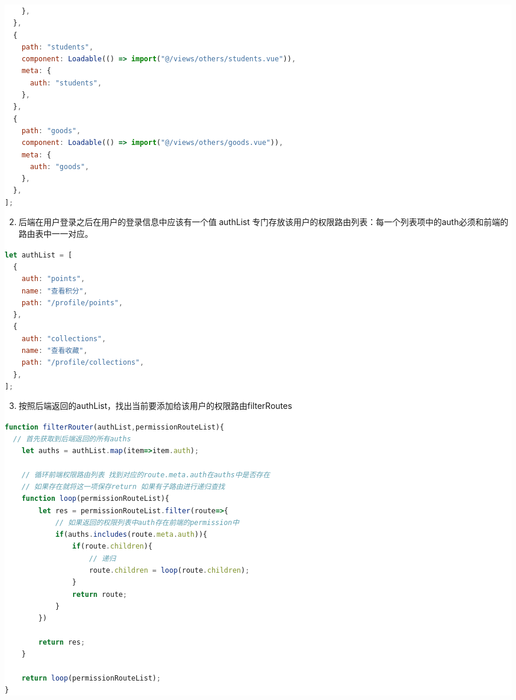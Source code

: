 ```js
    },
  },
  {
    path: "students",
    component: Loadable(() => import("@/views/others/students.vue")),
    meta: {
      auth: "students",
    },
  },
  {
    path: "goods",
    component: Loadable(() => import("@/views/others/goods.vue")),
    meta: {
      auth: "goods",
    },
  },
];
```

2. 后端在用户登录之后在用户的登录信息中应该有一个值 authList 专门存放该用户的权限路由列表：每一个列表项中的auth必须和前端的路由表中一一对应。

```js
let authList = [
  {
    auth: "points",
    name: "查看积分",
    path: "/profile/points",
  },
  {
    auth: "collections",
    name: "查看收藏",
    path: "/profile/collections",
  },
];
```

3. 按照后端返回的authList，找出当前要添加给该用户的权限路由filterRoutes
```js
function filterRouter(authList,permissionRouteList){
  // 首先获取到后端返回的所有auths
    let auths = authList.map(item=>item.auth);

    // 循环前端权限路由列表 找到对应的route.meta.auth在auths中是否存在
    // 如果存在就将这一项保存return 如果有子路由进行递归查找
    function loop(permissionRouteList){
        let res = permissionRouteList.filter(route=>{
            // 如果返回的权限列表中auth存在前端的permission中
            if(auths.includes(route.meta.auth)){
                if(route.children){
                    // 递归
                    route.children = loop(route.children);
                }
                return route;
            }
        })

        return res;
    }

    return loop(permissionRouteList);
}

```
